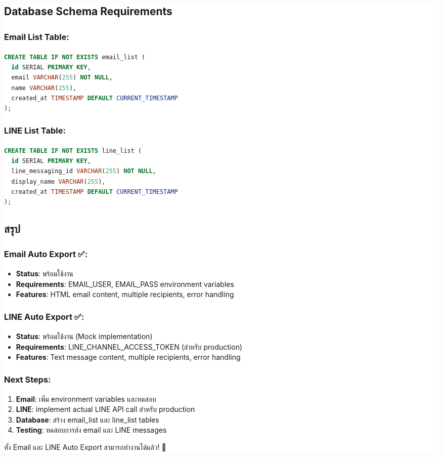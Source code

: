 ## Database Schema Requirements

### **Email List Table**:
```sql
CREATE TABLE IF NOT EXISTS email_list (
  id SERIAL PRIMARY KEY,
  email VARCHAR(255) NOT NULL,
  name VARCHAR(255),
  created_at TIMESTAMP DEFAULT CURRENT_TIMESTAMP
);
```

### **LINE List Table**:
```sql
CREATE TABLE IF NOT EXISTS line_list (
  id SERIAL PRIMARY KEY,
  line_messaging_id VARCHAR(255) NOT NULL,
  display_name VARCHAR(255),
  created_at TIMESTAMP DEFAULT CURRENT_TIMESTAMP
);
```

## สรุป

### **Email Auto Export** ✅:
- **Status**: พร้อมใช้งาน
- **Requirements**: EMAIL_USER, EMAIL_PASS environment variables
- **Features**: HTML email content, multiple recipients, error handling

### **LINE Auto Export** ✅:
- **Status**: พร้อมใช้งาน (Mock implementation)
- **Requirements**: LINE_CHANNEL_ACCESS_TOKEN (สำหรับ production)
- **Features**: Text message content, multiple recipients, error handling

### **Next Steps**:
1. **Email**: เพิ่ม environment variables และทดสอบ
2. **LINE**: implement actual LINE API call สำหรับ production
3. **Database**: สร้าง email_list และ line_list tables
4. **Testing**: ทดสอบการส่ง email และ LINE messages

ทั้ง Email และ LINE Auto Export สามารถทำงานได้แล้ว! 🎉
